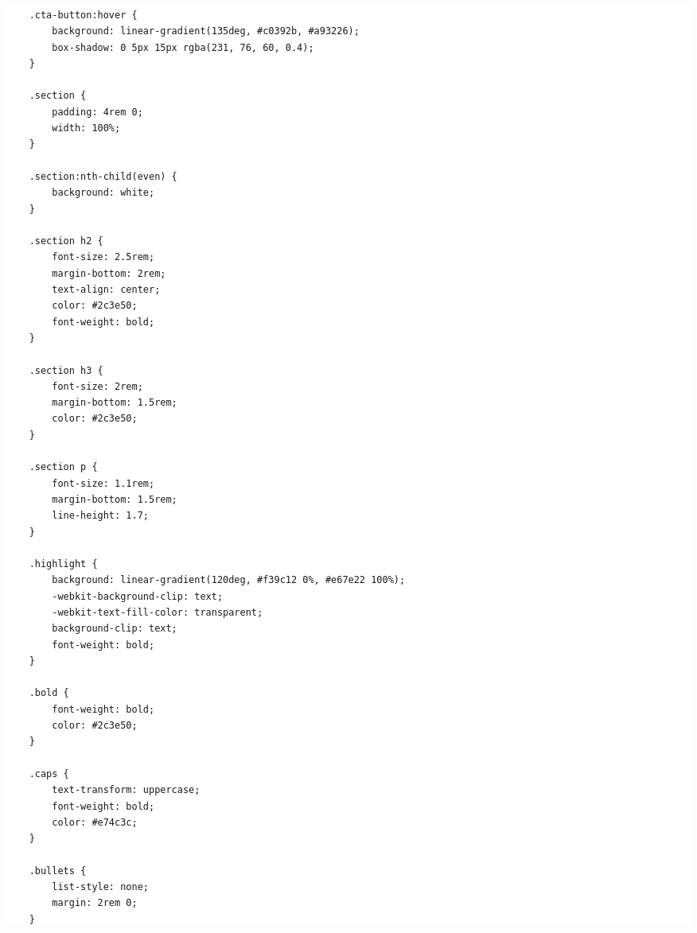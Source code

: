         .cta-button:hover {
            background: linear-gradient(135deg, #c0392b, #a93226);
            box-shadow: 0 5px 15px rgba(231, 76, 60, 0.4);
        }
        
        .section {
            padding: 4rem 0;
            width: 100%;
        }
        
        .section:nth-child(even) {
            background: white;
        }
        
        .section h2 {
            font-size: 2.5rem;
            margin-bottom: 2rem;
            text-align: center;
            color: #2c3e50;
            font-weight: bold;
        }
        
        .section h3 {
            font-size: 2rem;
            margin-bottom: 1.5rem;
            color: #2c3e50;
        }
        
        .section p {
            font-size: 1.1rem;
            margin-bottom: 1.5rem;
            line-height: 1.7;
        }
        
        .highlight {
            background: linear-gradient(120deg, #f39c12 0%, #e67e22 100%);
            -webkit-background-clip: text;
            -webkit-text-fill-color: transparent;
            background-clip: text;
            font-weight: bold;
        }
        
        .bold {
            font-weight: bold;
            color: #2c3e50;
        }
        
        .caps {
            text-transform: uppercase;
            font-weight: bold;
            color: #e74c3c;
        }
        
        .bullets {
            list-style: none;
            margin: 2rem 0;
        }
        